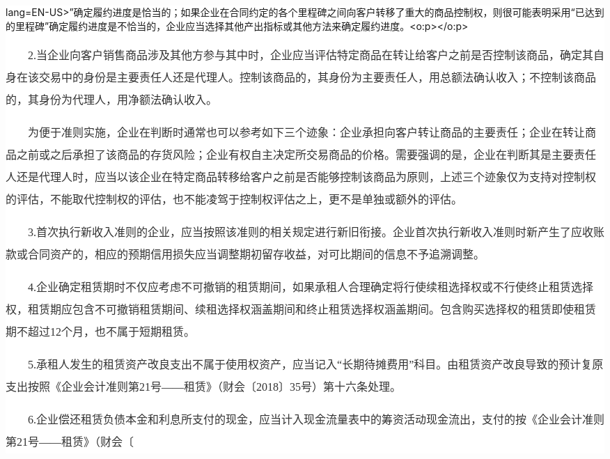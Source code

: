 lang=EN-US>”</SPAN>确定履约进度是恰当的；如果企业在合同约定的各个里程碑之间向客户转移了重大的商品控制权，则很可能表明采用<SPAN 
lang=EN-US>“</SPAN>已达到的里程碑<SPAN 
lang=EN-US>”</SPAN>确定履约进度是不恰当的，企业应当选择其他产出指标或其他方法来确定履约进度。<SPAN 
lang=EN-US><o:p></o:p></SPAN></SPAN></P>
<P class=MsoNormal 
style="BACKGROUND: white; TEXT-ALIGN: left; MARGIN: 11.25pt 0cm 0pt; LINE-HEIGHT: 200%; TEXT-INDENT: 24pt; mso-pagination: widow-orphan" 
align=left><SPAN lang=EN-US 
style="FONT-SIZE: 12pt; FONT-FAMILY: 宋体; COLOR: #333333; LINE-HEIGHT: 200%; mso-bidi-font-family: 宋体; mso-font-kerning: 0pt">2.</SPAN><SPAN 
style="FONT-SIZE: 12pt; FONT-FAMILY: 宋体; COLOR: #333333; LINE-HEIGHT: 200%; mso-bidi-font-family: 宋体; mso-font-kerning: 0pt">当企业向客户销售商品涉及其他方参与其中时，企业应当评估特定商品在转让给客户之前是否控制该商品，确定其自身在该交易中的身份是主要责任人还是代理人。控制该商品的，其身份为主要责任人，用总额法确认收入；不控制该商品的，其身份为代理人，用净额法确认收入。<SPAN 
lang=EN-US><o:p></o:p></SPAN></SPAN></P>
<P class=MsoNormal 
style="BACKGROUND: white; TEXT-ALIGN: left; MARGIN: 11.25pt 0cm 0pt; LINE-HEIGHT: 200%; TEXT-INDENT: 24pt; mso-pagination: widow-orphan" 
align=left><SPAN 
style="FONT-SIZE: 12pt; FONT-FAMILY: 宋体; COLOR: #333333; LINE-HEIGHT: 200%; mso-bidi-font-family: 宋体; mso-font-kerning: 0pt">为便于准则实施，企业在判断时通常也可以参考如下三个迹象：企业承担向客户转让商品的主要责任；企业在转让商品之前或之后承担了该商品的存货风险；企业有权自主决定所交易商品的价格。需要强调的是，企业在判断其是主要责任人还是代理人时，应当以该企业在特定商品转移给客户之前是否能够控制该商品为原则，上述三个迹象仅为支持对控制权的评估，不能取代控制权的评估，也不能凌驾于控制权评估之上，更不是单独或额外的评估。<SPAN 
lang=EN-US><o:p></o:p></SPAN></SPAN></P>
<P class=MsoNormal 
style="BACKGROUND: white; TEXT-ALIGN: left; MARGIN: 11.25pt 0cm 0pt; LINE-HEIGHT: 200%; TEXT-INDENT: 24pt; mso-pagination: widow-orphan" 
align=left><SPAN lang=EN-US 
style="FONT-SIZE: 12pt; FONT-FAMILY: 宋体; COLOR: #333333; LINE-HEIGHT: 200%; mso-bidi-font-family: 宋体; mso-font-kerning: 0pt">3.</SPAN><SPAN 
style="FONT-SIZE: 12pt; FONT-FAMILY: 宋体; COLOR: #333333; LINE-HEIGHT: 200%; mso-bidi-font-family: 宋体; mso-font-kerning: 0pt">首次执行新收入准则的企业，应当按照该准则的相关规定进行新旧衔接。企业首次执行新收入准则时新产生了应收账款或合同资产的，相应的预期信用损失应当调整期初留存收益，对可比期间的信息不予追溯调整。<SPAN 
lang=EN-US><o:p></o:p></SPAN></SPAN></P>
<P class=MsoNormal 
style="BACKGROUND: white; TEXT-ALIGN: left; MARGIN: 11.25pt 0cm 0pt; LINE-HEIGHT: 200%; TEXT-INDENT: 24pt; mso-pagination: widow-orphan" 
align=left><SPAN lang=EN-US 
style="FONT-SIZE: 12pt; FONT-FAMILY: 宋体; COLOR: #333333; LINE-HEIGHT: 200%; mso-bidi-font-family: 宋体; mso-font-kerning: 0pt">4.</SPAN><SPAN 
style="FONT-SIZE: 12pt; FONT-FAMILY: 宋体; COLOR: #333333; LINE-HEIGHT: 200%; mso-bidi-font-family: 宋体; mso-font-kerning: 0pt">企业确定租赁期时不仅应考虑不可撤销的租赁期间，如果承租人合理确定将行使续租选择权或不行使终止租赁选择权，租赁期应包含不可撤销租赁期间、续租选择权涵盖期间和终止租赁选择权涵盖期间。包含购买选择权的租赁即使租赁期不超过<SPAN 
lang=EN-US>12</SPAN>个月，也不属于短期租赁。<SPAN lang=EN-US><o:p></o:p></SPAN></SPAN></P>
<P class=MsoNormal 
style="BACKGROUND: white; TEXT-ALIGN: left; MARGIN: 11.25pt 0cm 0pt; LINE-HEIGHT: 200%; TEXT-INDENT: 24pt; mso-pagination: widow-orphan" 
align=left><SPAN lang=EN-US 
style="FONT-SIZE: 12pt; FONT-FAMILY: 宋体; COLOR: #333333; LINE-HEIGHT: 200%; mso-bidi-font-family: 宋体; mso-font-kerning: 0pt">5.</SPAN><SPAN 
style="FONT-SIZE: 12pt; FONT-FAMILY: 宋体; COLOR: #333333; LINE-HEIGHT: 200%; mso-bidi-font-family: 宋体; mso-font-kerning: 0pt">承租人发生的租赁资产改良支出不属于使用权资产，应当记入<SPAN 
lang=EN-US>“</SPAN>长期待摊费用<SPAN 
lang=EN-US>”</SPAN>科目。由租赁资产改良导致的预计复原支出按照《企业会计准则第<SPAN lang=EN-US>21</SPAN>号<SPAN 
lang=EN-US>——</SPAN>租赁》（财会〔<SPAN lang=EN-US>2018</SPAN>〕<SPAN 
lang=EN-US>35</SPAN>号）第十六条处理。<SPAN lang=EN-US><o:p></o:p></SPAN></SPAN></P>
<P class=MsoNormal 
style="BACKGROUND: white; TEXT-ALIGN: left; MARGIN: 11.25pt 0cm 0pt; LINE-HEIGHT: 200%; TEXT-INDENT: 24pt; mso-pagination: widow-orphan" 
align=left><SPAN lang=EN-US 
style="FONT-SIZE: 12pt; FONT-FAMILY: 宋体; COLOR: #333333; LINE-HEIGHT: 200%; mso-bidi-font-family: 宋体; mso-font-kerning: 0pt">6.</SPAN><SPAN 
style="FONT-SIZE: 12pt; FONT-FAMILY: 宋体; COLOR: #333333; LINE-HEIGHT: 200%; mso-bidi-font-family: 宋体; mso-font-kerning: 0pt">企业偿还租赁负债本金和利息所支付的现金，应当计入现金流量表中的筹资活动现金流出，支付的按《企业会计准则第<SPAN 
lang=EN-US>21</SPAN>号<SPAN lang=EN-US>——</SPAN>租赁》（财会〔<SPAN 